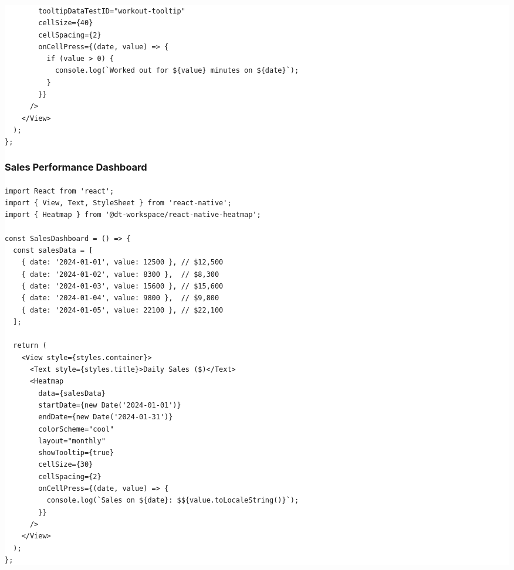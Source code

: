 ```tsx
        tooltipDataTestID="workout-tooltip"
        cellSize={40}
        cellSpacing={2}
        onCellPress={(date, value) => {
          if (value > 0) {
            console.log(`Worked out for ${value} minutes on ${date}`);
          }
        }}
      />
    </View>
  );
};
```

### Sales Performance Dashboard

```tsx
import React from 'react';
import { View, Text, StyleSheet } from 'react-native';
import { Heatmap } from '@dt-workspace/react-native-heatmap';

const SalesDashboard = () => {
  const salesData = [
    { date: '2024-01-01', value: 12500 }, // $12,500
    { date: '2024-01-02', value: 8300 },  // $8,300
    { date: '2024-01-03', value: 15600 }, // $15,600
    { date: '2024-01-04', value: 9800 },  // $9,800
    { date: '2024-01-05', value: 22100 }, // $22,100
  ];

  return (
    <View style={styles.container}>
      <Text style={styles.title}>Daily Sales ($)</Text>
      <Heatmap
        data={salesData}
        startDate={new Date('2024-01-01')}
        endDate={new Date('2024-01-31')}
        colorScheme="cool"
        layout="monthly"
        showTooltip={true}
        cellSize={30}
        cellSpacing={2}
        onCellPress={(date, value) => {
          console.log(`Sales on ${date}: $${value.toLocaleString()}`);
        }}
      />
    </View>
  );
};
```
